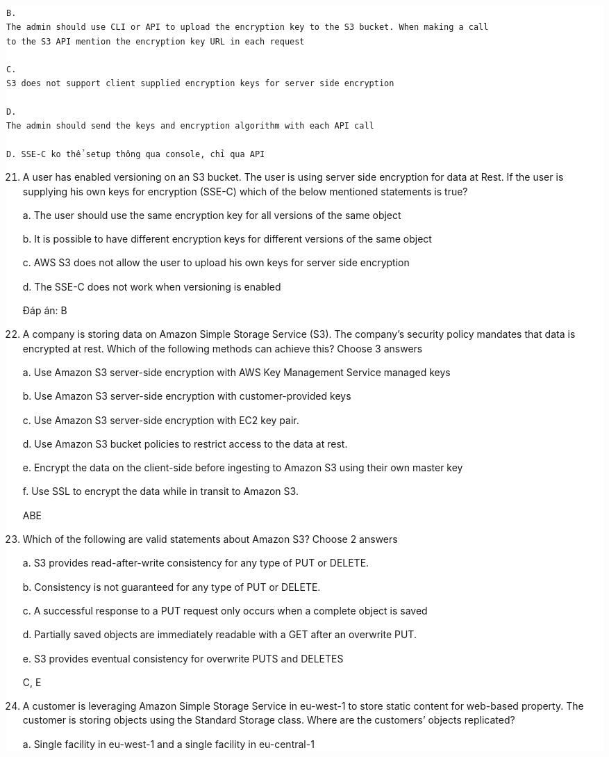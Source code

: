     B.
    The admin should use CLI or API to upload the encryption key to the S3 bucket. When making a call 
    to the S3 API mention the encryption key URL in each request
    
    C.
    S3 does not support client supplied encryption keys for server side encryption
    
    D.
    The admin should send the keys and encryption algorithm with each API call    
    
    D. SSE-C ko thể setup thông qua console, chỉ qua API
    
21. A user has enabled versioning on an S3 bucket. The user is using server side encryption for data at Rest. If the user is supplying his own keys for encryption (SSE-C) which of the below mentioned statements is true?
    
    a. The user should use the same encryption key for all versions of the same object
    
    b. It is possible to have different encryption keys for different versions of the same object
    
    c. AWS S3 does not allow the user to upload his own keys for server side encryption
    
    d. The SSE-C does not work when versioning is enabled   
    
    Đáp án: B
    
22. A company is storing data on Amazon Simple Storage Service (S3). The company’s security policy mandates that data is encrypted at rest. Which of the following methods can achieve this? Choose 3 answers
    
    a. Use Amazon S3 server-side encryption with AWS Key Management Service managed keys
    
    b. Use Amazon S3 server-side encryption with customer-provided keys
    
    c. Use Amazon S3 server-side encryption with EC2 key pair.
    
    d. Use Amazon S3 bucket policies to restrict access to the data at rest.
    
    e. Encrypt the data on the client-side before ingesting to Amazon S3 using their own master key
    
    f. Use SSL to encrypt the data while in transit to Amazon S3.    
    
    ABE
    
23. Which of the following are valid statements about Amazon S3? Choose 2 answers
    
    a. S3 provides read-after-write consistency for any type of PUT or DELETE.
    
    b. Consistency is not guaranteed for any type of PUT or DELETE.
    
    c. A successful response to a PUT request only occurs when a complete object is saved
    
    d. Partially saved objects are immediately readable with a GET after an overwrite PUT.
    
    e. S3 provides eventual consistency for overwrite PUTS and DELETES
    
    C, E

24. A customer is leveraging Amazon Simple Storage Service in eu-west-1 to store static content for web-based property. The customer is storing objects using the Standard Storage class. Where are the customers’ objects replicated?
    
    a. Single facility in eu-west-1 and a single facility in eu-central-1
    